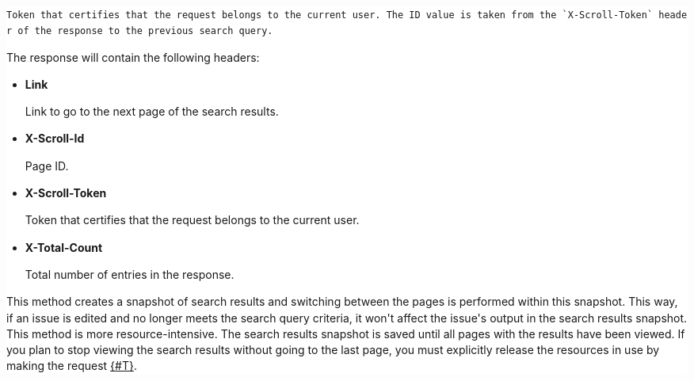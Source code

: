     Token that certifies that the request belongs to the current user. The ID value is taken from the `X-Scroll-Token` header of the response to the previous search query.

The response will contain the following headers:

- **Link**

    Link to go to the next page of the search results.

- **X-Scroll-Id**

    Page ID.

- **X-Scroll-Token**

    Token that certifies that the request belongs to the current user.

- **X-Total-Count**

    Total number of entries in the response.

This method creates a snapshot of search results and switching between the pages is performed within this snapshot. This way, if an issue is edited and no longer meets the search query criteria, it won't affect the issue's output in the search results snapshot. This method is more resource-intensive. The search results snapshot is saved until all pages with the results have been viewed. If you plan to stop viewing the search results without going to the last page, you must explicitly release the resources in use by making the request [{#T}](search-release.md).

